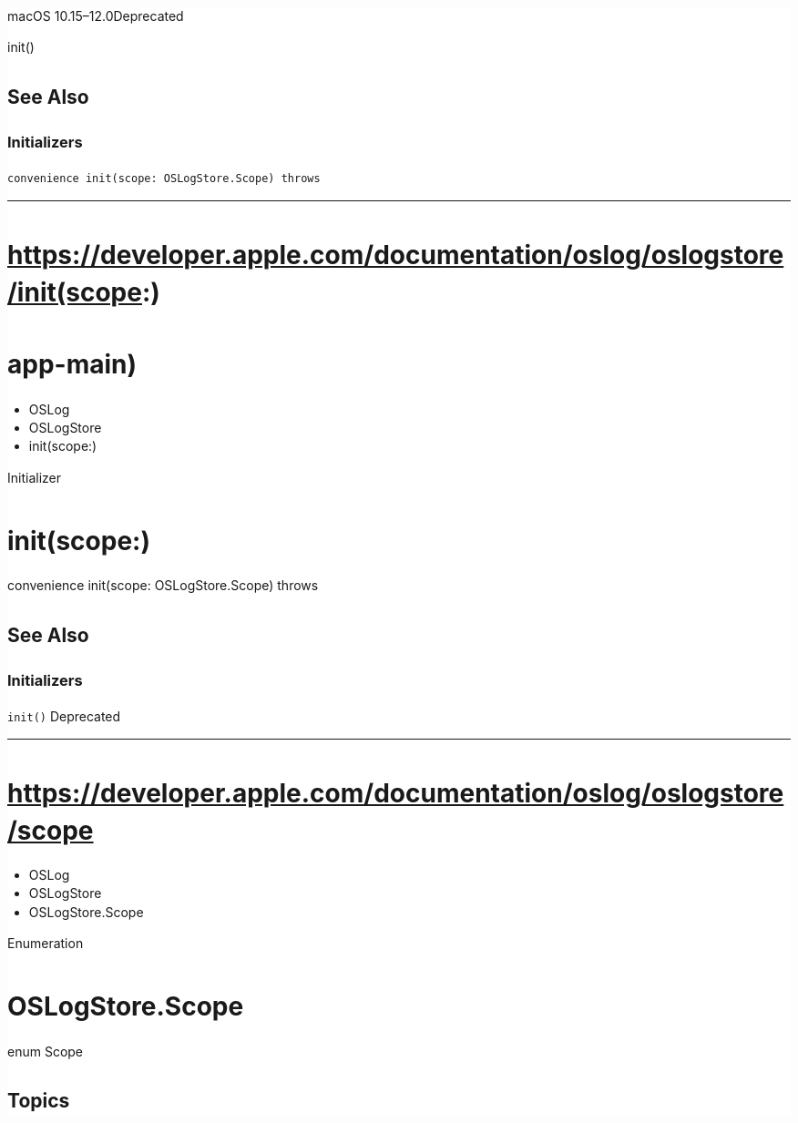 macOS 10.15–12.0Deprecated

init()

## See Also

### Initializers

`convenience init(scope: OSLogStore.Scope) throws`

---

# <https://developer.apple.com/documentation/oslog/oslogstore/init(scope>:)

# app-main)

- OSLog
- OSLogStore
- init(scope:)

Initializer

# init(scope:)

convenience init(scope: OSLogStore.Scope) throws

## See Also

### Initializers

`init()` Deprecated

---

# <https://developer.apple.com/documentation/oslog/oslogstore/scope>

- OSLog
- OSLogStore
- OSLogStore.Scope

Enumeration

# OSLogStore.Scope

enum Scope

## Topics
